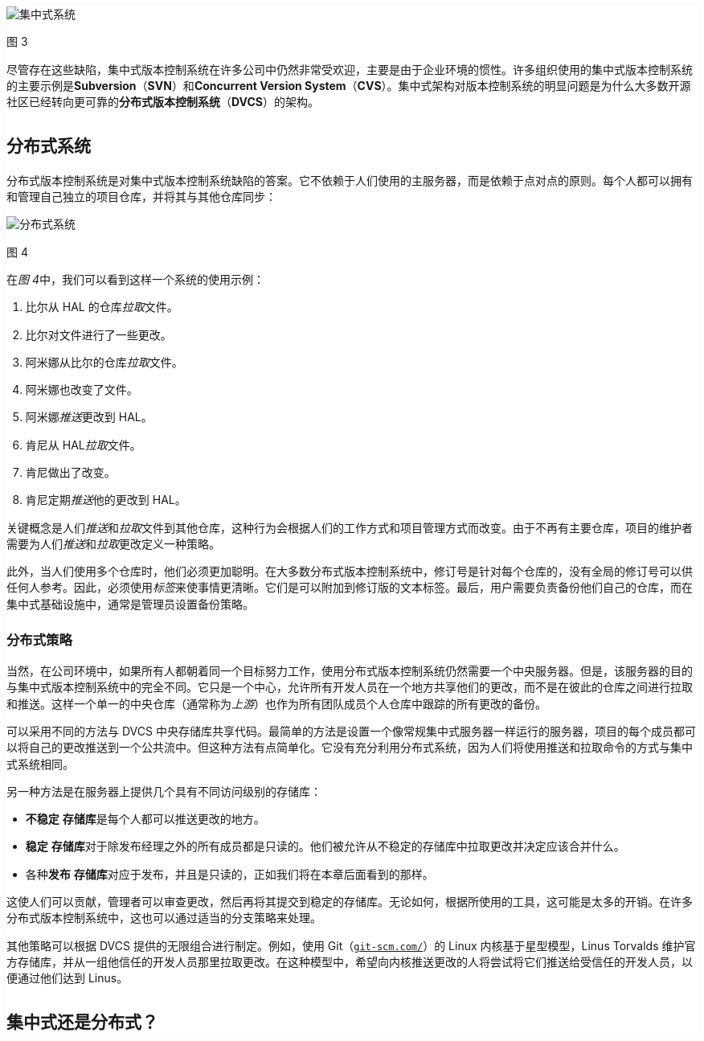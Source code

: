 ![集中式系统](https://github.com/OpenDocCN/freelearn-python-pt2-zh/raw/master/docs/exp-py-prog-2e/img/5295_08_03.jpg)

图 3

尽管存在这些缺陷，集中式版本控制系统在许多公司中仍然非常受欢迎，主要是由于企业环境的惯性。许多组织使用的集中式版本控制系统的主要示例是**Subversion**（**SVN**）和**Concurrent Version System**（**CVS**）。集中式架构对版本控制系统的明显问题是为什么大多数开源社区已经转向更可靠的**分布式版本控制系统**（**DVCS**）的架构。

## 分布式系统

分布式版本控制系统是对集中式版本控制系统缺陷的答案。它不依赖于人们使用的主服务器，而是依赖于点对点的原则。每个人都可以拥有和管理自己独立的项目仓库，并将其与其他仓库同步：

![分布式系统](https://github.com/OpenDocCN/freelearn-python-pt2-zh/raw/master/docs/exp-py-prog-2e/img/5295_08_04.jpg)

图 4

在*图 4*中，我们可以看到这样一个系统的使用示例：

1.  比尔从 HAL 的仓库*拉取*文件。

1.  比尔对文件进行了一些更改。

1.  阿米娜从比尔的仓库*拉取*文件。

1.  阿米娜也改变了文件。

1.  阿米娜*推送*更改到 HAL。

1.  肯尼从 HAL*拉取*文件。

1.  肯尼做出了改变。

1.  肯尼定期*推送*他的更改到 HAL。

关键概念是人们*推送*和*拉取*文件到其他仓库，这种行为会根据人们的工作方式和项目管理方式而改变。由于不再有主要仓库，项目的维护者需要为人们*推送*和*拉取*更改定义一种策略。

此外，当人们使用多个仓库时，他们必须更加聪明。在大多数分布式版本控制系统中，修订号是针对每个仓库的，没有全局的修订号可以供任何人参考。因此，必须使用*标签*来使事情更清晰。它们是可以附加到修订版的文本标签。最后，用户需要负责备份他们自己的仓库，而在集中式基础设施中，通常是管理员设置备份策略。

### 分布式策略

当然，在公司环境中，如果所有人都朝着同一个目标努力工作，使用分布式版本控制系统仍然需要一个中央服务器。但是，该服务器的目的与集中式版本控制系统中的完全不同。它只是一个中心，允许所有开发人员在一个地方共享他们的更改，而不是在彼此的仓库之间进行拉取和推送。这样一个单一的中央仓库（通常称为*上游*）也作为所有团队成员个人仓库中跟踪的所有更改的备份。

可以采用不同的方法与 DVCS 中央存储库共享代码。最简单的方法是设置一个像常规集中式服务器一样运行的服务器，项目的每个成员都可以将自己的更改推送到一个公共流中。但这种方法有点简单化。它没有充分利用分布式系统，因为人们将使用推送和拉取命令的方式与集中式系统相同。

另一种方法是在服务器上提供几个具有不同访问级别的存储库：

+   **不稳定** **存储库**是每个人都可以推送更改的地方。

+   **稳定** **存储库**对于除发布经理之外的所有成员都是只读的。他们被允许从不稳定的存储库中拉取更改并决定应该合并什么。

+   各种**发布** **存储库**对应于发布，并且是只读的，正如我们将在本章后面看到的那样。

这使人们可以贡献，管理者可以审查更改，然后再将其提交到稳定的存储库。无论如何，根据所使用的工具，这可能是太多的开销。在许多分布式版本控制系统中，这也可以通过适当的分支策略来处理。

其他策略可以根据 DVCS 提供的无限组合进行制定。例如，使用 Git（[`git-scm.com/`](http://git-scm.com/)）的 Linux 内核基于星型模型，Linus Torvalds 维护官方存储库，并从一组他信任的开发人员那里拉取更改。在这种模型中，希望向内核推送更改的人将尝试将它们推送给受信任的开发人员，以便通过他们达到 Linus。

## 集中式还是分布式？
